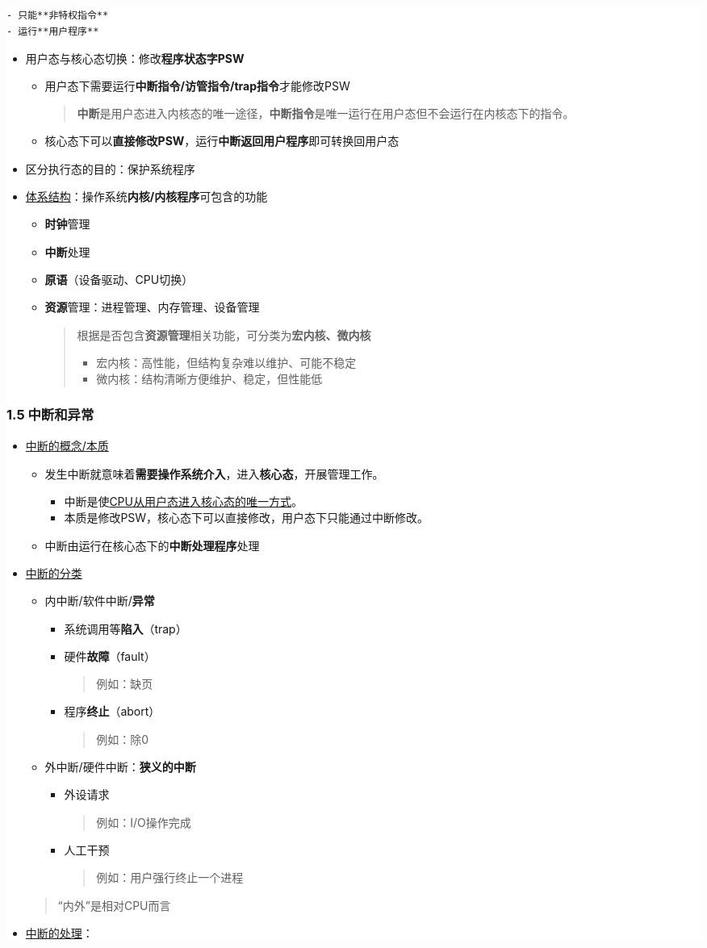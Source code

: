     - 只能**非特权指令**
    - 运行**用户程序**
  - 用户态与核心态切换：修改**程序状态字PSW**

    - 用户态下需要运行**中断指令/访管指令/trap指令**才能修改PSW

      > **中断**是用户态进入内核态的唯一途径，**中断指令**是唯一运行在用户态但不会运行在内核态下的指令。
      >
    - 核心态下可以**直接修改PSW**，运行**中断返回用户程序**即可转换回用户态
  - 区分执行态的目的：保护系统程序
- <u>体系结构</u>：操作系统**内核/内核程序**可包含的功能

  - **时钟**管理
  - **中断**处理
  - **原语**（设备驱动、CPU切换）
  - **资源**管理：进程管理、内存管理、设备管理

    > 根据是否包含**资源管理**相关功能，可分类为**宏内核、微内核**
    >
    > - 宏内核：高性能，但结构复杂难以维护、可能不稳定
    > - 微内核：结构清晰方便维护、稳定，但性能低
    >

### 1.5 中断和异常

- <u>中断的概念/本质</u>

  - 发生中断就意味着**需要操作系统介入**，进入**核心态**，开展管理工作。

    - 中断是使<u>CPU从用户态进入核心态的唯一方式</u>。
    - 本质是修改PSW，核心态下可以直接修改，用户态下只能通过中断修改。
  - 中断由运行在核心态下的**中断处理程序**处理
- <u>中断的分类</u>

  - 内中断/软件中断/**异常**

    - 系统调用等**陷入**（trap）
    - 硬件**故障**（fault）

      > 例如：缺页
      >
    - 程序**终止**（abort）

      > 例如：除0
      >
  - 外中断/硬件中断：**狭义的中断**

    - 外设请求

      > 例如：I/O操作完成
      >
    - 人工干预

      > 例如：用户强行终止一个进程
      >

  > “内外”是相对CPU而言
  >
- <u>中断的处理</u>：
